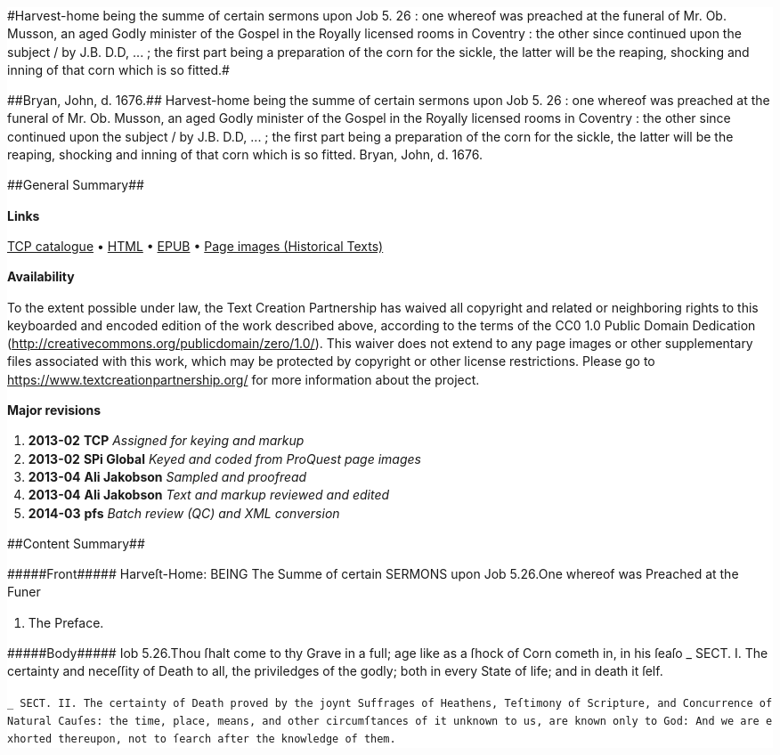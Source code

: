 #Harvest-home being the summe of certain sermons upon Job 5. 26 : one whereof was preached at the funeral of Mr. Ob. Musson, an aged Godly minister of the Gospel in the Royally licensed rooms in Coventry : the other since continued upon the subject / by J.B. D.D, ... ; the first part being a preparation of the corn for the sickle, the latter will be the reaping, shocking and inning of that corn which is so fitted.#

##Bryan, John, d. 1676.##
Harvest-home being the summe of certain sermons upon Job 5. 26 : one whereof was preached at the funeral of Mr. Ob. Musson, an aged Godly minister of the Gospel in the Royally licensed rooms in Coventry : the other since continued upon the subject / by J.B. D.D, ... ; the first part being a preparation of the corn for the sickle, the latter will be the reaping, shocking and inning of that corn which is so fitted.
Bryan, John, d. 1676.

##General Summary##

**Links**

[TCP catalogue](http://www.ota.ox.ac.uk/tcp/)  • 
[HTML](http://tei.it.ox.ac.uk/tcp/Texts-HTML/free/A29/A29933.html)  • 
[EPUB](http://tei.it.ox.ac.uk/tcp/Texts-EPUB/free/A29/A29933.epub) • 
[Page images (Historical Texts)](https://historicaltexts.jisc.ac.uk/eebo-12676382e)

**Availability**

To the extent possible under law, the Text Creation Partnership has waived all copyright and related or neighboring rights to this keyboarded and encoded edition of the work described above, according to the terms of the CC0 1.0 Public Domain Dedication (http://creativecommons.org/publicdomain/zero/1.0/). This waiver does not extend to any page images or other supplementary files associated with this work, which may be protected by copyright or other license restrictions. Please go to https://www.textcreationpartnership.org/ for more information about the project.

**Major revisions**

1. __2013-02__ __TCP__ *Assigned for keying and markup*
1. __2013-02__ __SPi Global__ *Keyed and coded from ProQuest page images*
1. __2013-04__ __Ali Jakobson__ *Sampled and proofread*
1. __2013-04__ __Ali Jakobson__ *Text and markup reviewed and edited*
1. __2014-03__ __pfs__ *Batch review (QC) and XML conversion*

##Content Summary##

#####Front#####
Harveſt-Home: BEING The Summe of certain SERMONS upon Job 5.26.One whereof was Preached at the Funer
1. The Preface.

#####Body#####
Iob 5.26.Thou ſhalt come to thy Grave in a full; age like as a ſhock of Corn cometh in, in his ſeaſo
    _ SECT. I. The certainty and neceſſity of Death to all, the priviledges of the godly; both in every State of life; and in death it ſelf.

    _ SECT. II. The certainty of Death proved by the joynt Suffrages of Heathens, Teſtimony of Scripture, and Concurrence of Natural Cauſes: the time, place, means, and other circumſtances of it unknown to us, are known only to God: And we are exhorted thereupon, not to ſearch after the knowledge of them.
